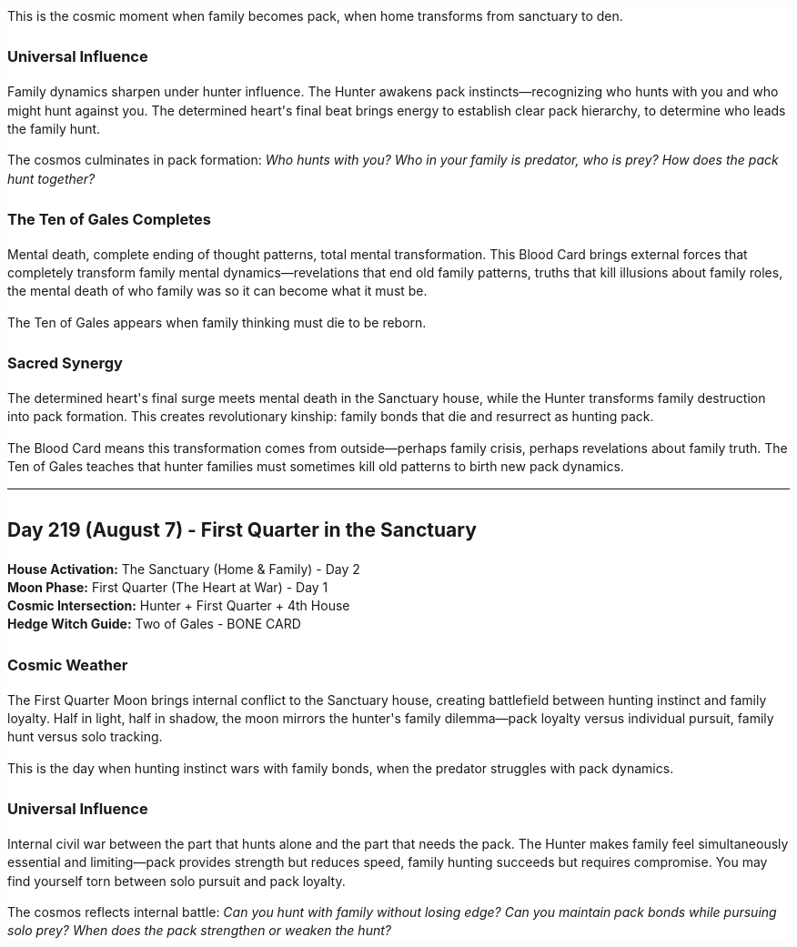 This is the cosmic moment when family becomes pack, when home transforms from sanctuary to den.

### Universal Influence
Family dynamics sharpen under hunter influence. The Hunter awakens pack instincts—recognizing who hunts with you and who might hunt against you. The determined heart's final beat brings energy to establish clear pack hierarchy, to determine who leads the family hunt.

The cosmos culminates in pack formation: *Who hunts with you? Who in your family is predator, who is prey? How does the pack hunt together?*

### The Ten of Gales Completes
Mental death, complete ending of thought patterns, total mental transformation. This Blood Card brings external forces that completely transform family mental dynamics—revelations that end old family patterns, truths that kill illusions about family roles, the mental death of who family was so it can become what it must be.

The Ten of Gales appears when family thinking must die to be reborn.

### Sacred Synergy
The determined heart's final surge meets mental death in the Sanctuary house, while the Hunter transforms family destruction into pack formation. This creates revolutionary kinship: family bonds that die and resurrect as hunting pack.

The Blood Card means this transformation comes from outside—perhaps family crisis, perhaps revelations about family truth. The Ten of Gales teaches that hunter families must sometimes kill old patterns to birth new pack dynamics.

---

## Day 219 (August 7) - First Quarter in the Sanctuary
**House Activation:** The Sanctuary (Home & Family) - Day 2  
**Moon Phase:** First Quarter (The Heart at War) - Day 1  
**Cosmic Intersection:** Hunter + First Quarter + 4th House  
**Hedge Witch Guide:** Two of Gales - BONE CARD

### Cosmic Weather
The First Quarter Moon brings internal conflict to the Sanctuary house, creating battlefield between hunting instinct and family loyalty. Half in light, half in shadow, the moon mirrors the hunter's family dilemma—pack loyalty versus individual pursuit, family hunt versus solo tracking.

This is the day when hunting instinct wars with family bonds, when the predator struggles with pack dynamics.

### Universal Influence
Internal civil war between the part that hunts alone and the part that needs the pack. The Hunter makes family feel simultaneously essential and limiting—pack provides strength but reduces speed, family hunting succeeds but requires compromise. You may find yourself torn between solo pursuit and pack loyalty.

The cosmos reflects internal battle: *Can you hunt with family without losing edge? Can you maintain pack bonds while pursuing solo prey? When does the pack strengthen or weaken the hunt?*
